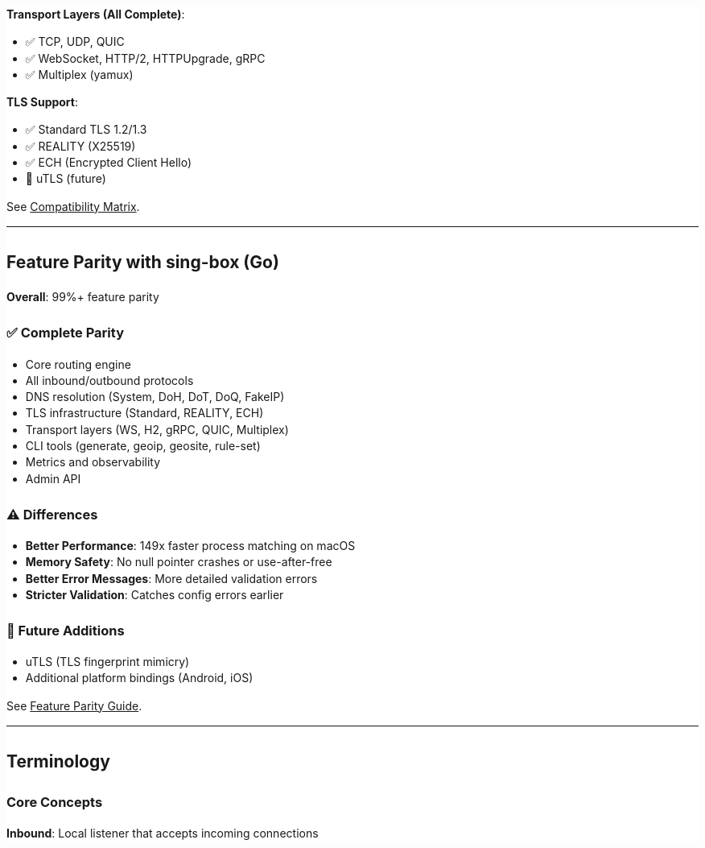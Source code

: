 **Transport Layers (All Complete)**:

- ✅ TCP, UDP, QUIC
- ✅ WebSocket, HTTP/2, HTTPUpgrade, gRPC
- ✅ Multiplex (yamux)

**TLS Support**:

- ✅ Standard TLS 1.2/1.3
- ✅ REALITY (X25519)
- ✅ ECH (Encrypted Client Hello)
- 🚧 uTLS (future)

See [Compatibility Matrix](compatibility-matrix.md).

---

## Feature Parity with sing-box (Go)

**Overall**: 99%+ feature parity

### ✅ Complete Parity

- Core routing engine
- All inbound/outbound protocols
- DNS resolution (System, DoH, DoT, DoQ, FakeIP)
- TLS infrastructure (Standard, REALITY, ECH)
- Transport layers (WS, H2, gRPC, QUIC, Multiplex)
- CLI tools (generate, geoip, geosite, rule-set)
- Metrics and observability
- Admin API

### ⚠️ Differences

- **Better Performance**: 149x faster process matching on macOS
- **Memory Safety**: No null pointer crashes or use-after-free
- **Better Error Messages**: More detailed validation errors
- **Stricter Validation**: Catches config errors earlier

### 🚧 Future Additions

- uTLS (TLS fingerprint mimicry)
- Additional platform bindings (Android, iOS)

See [Feature Parity Guide](feature-parity.md).

---

## Terminology

### Core Concepts

**Inbound**: Local listener that accepts incoming connections
